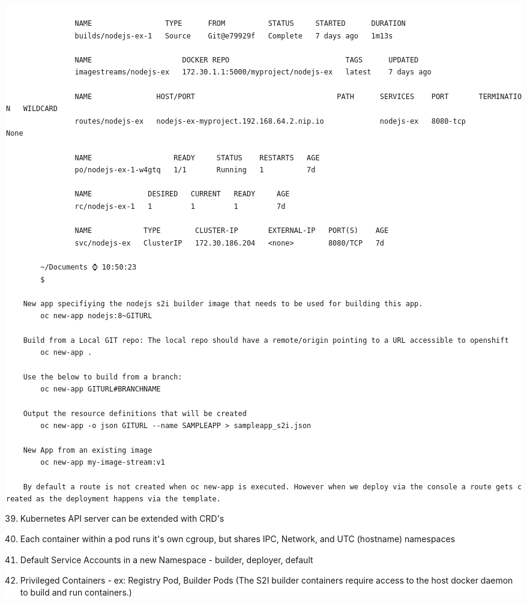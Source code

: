 ```

				NAME                 TYPE      FROM          STATUS     STARTED      DURATION
				builds/nodejs-ex-1   Source    Git@e79929f   Complete   7 days ago   1m13s

				NAME                     DOCKER REPO                           TAGS      UPDATED
				imagestreams/nodejs-ex   172.30.1.1:5000/myproject/nodejs-ex   latest    7 days ago

				NAME               HOST/PORT                                 PATH      SERVICES    PORT       TERMINATION   WILDCARD
				routes/nodejs-ex   nodejs-ex-myproject.192.168.64.2.nip.io             nodejs-ex   8080-tcp                 None

				NAME                   READY     STATUS    RESTARTS   AGE
				po/nodejs-ex-1-w4gtq   1/1       Running   1          7d

				NAME             DESIRED   CURRENT   READY     AGE
				rc/nodejs-ex-1   1         1         1         7d

				NAME            TYPE        CLUSTER-IP       EXTERNAL-IP   PORT(S)    AGE
				svc/nodejs-ex   ClusterIP   172.30.186.204   <none>        8080/TCP   7d

		~/Documents ⌚ 10:50:23
		$

	New app specifiying the nodejs s2i builder image that needs to be used for building this app.
		oc new-app nodejs:8~GITURL

	Build from a Local GIT repo: The local repo should have a remote/origin pointing to a URL accessible to openshift
		oc new-app .

	Use the below to build from a branch:
		oc new-app GITURL#BRANCHNAME

	Output the resource definitions that will be created
		oc new-app -o json GITURL --name SAMPLEAPP > sampleapp_s2i.json

	New App from an existing image
		oc new-app my-image-stream:v1

	By default a route is not created when oc new-app is executed. However when we deploy via the console a route gets created as the deployment happens via the template.

```
39. Kubernetes API server can be extended with CRD's

40. Each container within a pod runs it's own cgroup, but shares IPC, Network, and UTC (hostname) namespaces

41. Default Service Accounts in a new Namespace - builder, deployer, default

42. Privileged Containers - ex: Registry Pod, Builder Pods (The S2I builder containers require access to the host docker daemon to build and run containers.)
